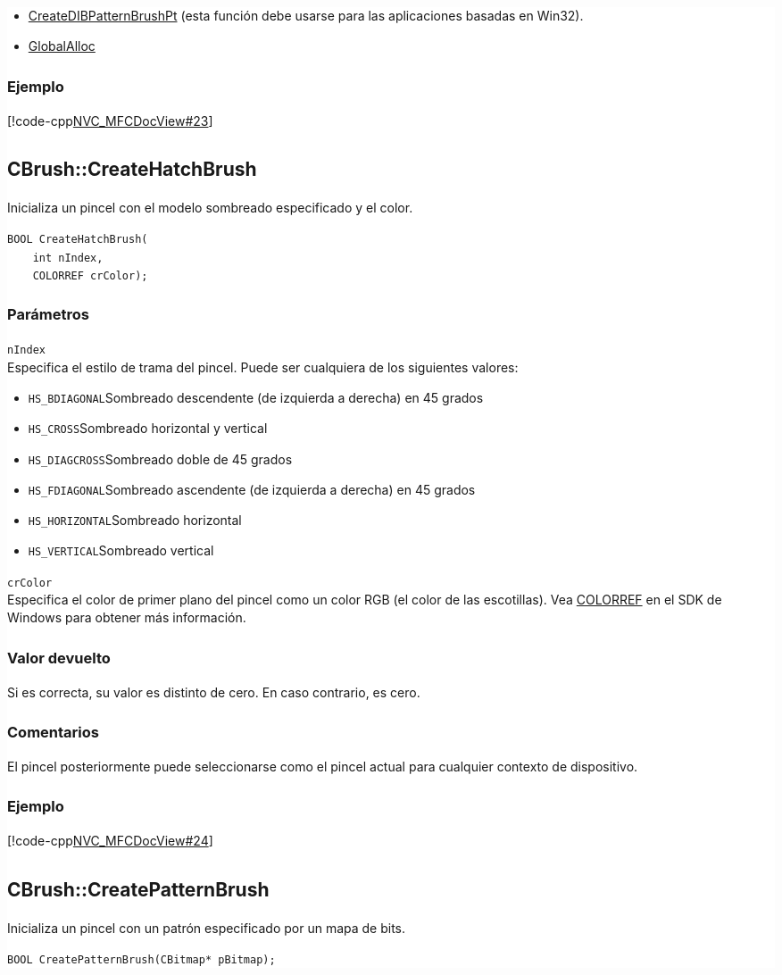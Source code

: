 - [CreateDIBPatternBrushPt](http://msdn.microsoft.com/library/windows/desktop/dd183493) (esta función debe usarse para las aplicaciones basadas en Win32).  
  
- [GlobalAlloc](http://msdn.microsoft.com/library/windows/desktop/aa366574)  
  
### <a name="example"></a>Ejemplo  
 [!code-cpp[NVC_MFCDocView#23](../../mfc/codesnippet/cpp/cbrush-class_3.cpp)]  
  
##  <a name="createhatchbrush"></a>CBrush::CreateHatchBrush  
 Inicializa un pincel con el modelo sombreado especificado y el color.  
  
```  
BOOL CreateHatchBrush(
    int nIndex,  
    COLORREF crColor);
```  
  
### <a name="parameters"></a>Parámetros  
 `nIndex`  
 Especifica el estilo de trama del pincel. Puede ser cualquiera de los siguientes valores:  
  
- `HS_BDIAGONAL`Sombreado descendente (de izquierda a derecha) en 45 grados  
  
- `HS_CROSS`Sombreado horizontal y vertical  
  
- `HS_DIAGCROSS`Sombreado doble de 45 grados  
  
- `HS_FDIAGONAL`Sombreado ascendente (de izquierda a derecha) en 45 grados  
  
- `HS_HORIZONTAL`Sombreado horizontal  
  
- `HS_VERTICAL`Sombreado vertical  
  
 `crColor`  
 Especifica el color de primer plano del pincel como un color RGB (el color de las escotillas). Vea [COLORREF](http://msdn.microsoft.com/library/windows/desktop/dd183449) en el SDK de Windows para obtener más información.  
  
### <a name="return-value"></a>Valor devuelto  
 Si es correcta, su valor es distinto de cero. En caso contrario, es cero.  
  
### <a name="remarks"></a>Comentarios  
 El pincel posteriormente puede seleccionarse como el pincel actual para cualquier contexto de dispositivo.  
  
### <a name="example"></a>Ejemplo  
 [!code-cpp[NVC_MFCDocView#24](../../mfc/codesnippet/cpp/cbrush-class_4.cpp)]  
  
##  <a name="createpatternbrush"></a>CBrush::CreatePatternBrush  
 Inicializa un pincel con un patrón especificado por un mapa de bits.  
  
```  
BOOL CreatePatternBrush(CBitmap* pBitmap);
```  
  